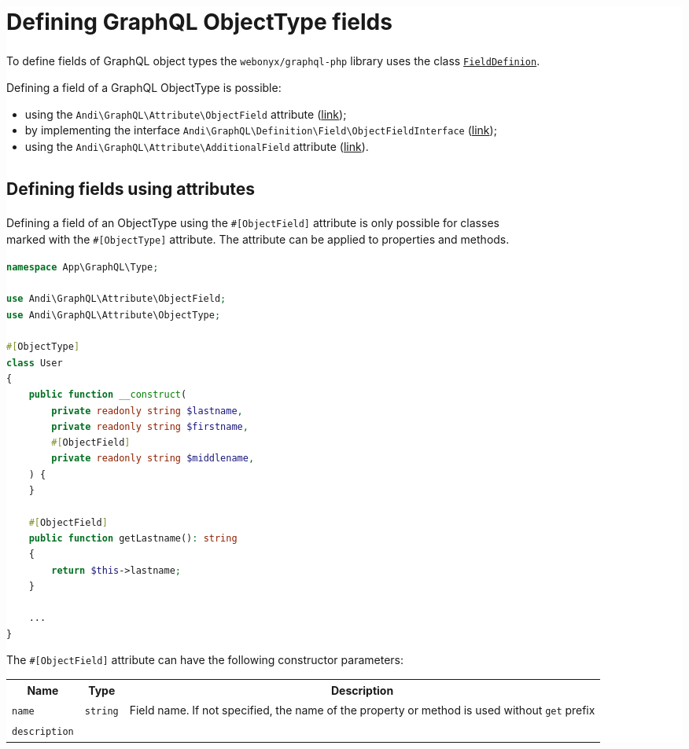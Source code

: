 # Defining GraphQL ObjectType fields

To define fields of GraphQL object types the `webonyx/graphql-php` library uses the class
[`FieldDefinion`](https://webonyx.github.io/graphql-php/type-definitions/object-types/#field-configuration-options).

Defining a field of a GraphQL ObjectType is possible:
- using the `Andi\GraphQL\Attribute\ObjectField` attribute ([link](#object-field-via-attribute));
- by implementing the interface `Andi\GraphQL\Definition\Field\ObjectFieldInterface` ([link](#object-field-via-interface));
- using the `Andi\GraphQL\Attribute\AdditionalField` attribute ([link](additional-field.md)).

## <a id="object-field-via-attribute">Defining fields using attributes</a>

Defining a field of an ObjectType using the `#[ObjectField]` attribute is only possible for classes<br />
marked with the `#[ObjectType]` attribute. The attribute can be applied to properties and methods.

```php
namespace App\GraphQL\Type;

use Andi\GraphQL\Attribute\ObjectField;
use Andi\GraphQL\Attribute\ObjectType;

#[ObjectType]
class User
{
    public function __construct(
        private readonly string $lastname,
        private readonly string $firstname,
        #[ObjectField]
        private readonly string $middlename,
    ) {
    }

    #[ObjectField]
    public function getLastname(): string
    {
        return $this->lastname;
    }

    ...
}
```

The `#[ObjectField]` attribute can have the following constructor parameters:

<table>
    <tr>
        <th>Name</th>
        <th>Type</th>
        <th>Description</th>
    </tr>
    <tr>
        <td valign="top"><code>name</code></td>
        <td valign="top"><code>string</code></td>
        <td valign="top">
            Field name. If not specified, the name of the property or method is used
            without <code>get</code> prefix
        </td>
    </tr>
    <tr>
        <td valign="top"><code>description</code></td>